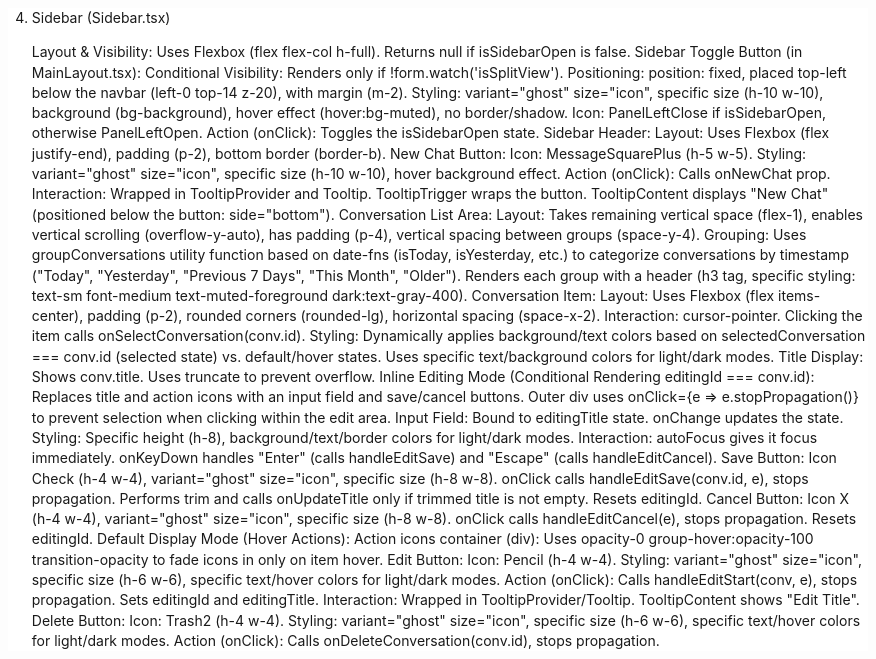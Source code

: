 4. Sidebar (Sidebar.tsx)

    Layout & Visibility:
        Uses Flexbox (flex flex-col h-full). Returns null if isSidebarOpen is false.
        Sidebar Toggle Button (in MainLayout.tsx):
            Conditional Visibility: Renders only if !form.watch('isSplitView').
            Positioning: position: fixed, placed top-left below the navbar (left-0 top-14 z-20), with margin (m-2).
            Styling: variant="ghost" size="icon", specific size (h-10 w-10), background (bg-background), hover effect (hover:bg-muted), no border/shadow.
            Icon: PanelLeftClose if isSidebarOpen, otherwise PanelLeftOpen.
            Action (onClick): Toggles the isSidebarOpen state.
    Sidebar Header:
        Layout: Uses Flexbox (flex justify-end), padding (p-2), bottom border (border-b).
        New Chat Button:
            Icon: MessageSquarePlus (h-5 w-5).
            Styling: variant="ghost" size="icon", specific size (h-10 w-10), hover background effect.
            Action (onClick): Calls onNewChat prop.
            Interaction: Wrapped in TooltipProvider and Tooltip. TooltipTrigger wraps the button. TooltipContent displays "New Chat" (positioned below the button: side="bottom").
    Conversation List Area:
        Layout: Takes remaining vertical space (flex-1), enables vertical scrolling (overflow-y-auto), has padding (p-4), vertical spacing between groups (space-y-4).
        Grouping:
            Uses groupConversations utility function based on date-fns (isToday, isYesterday, etc.) to categorize conversations by timestamp ("Today", "Yesterday", "Previous 7 Days", "This Month", "Older").
            Renders each group with a header (h3 tag, specific styling: text-sm font-medium text-muted-foreground dark:text-gray-400).
        Conversation Item:
            Layout: Uses Flexbox (flex items-center), padding (p-2), rounded corners (rounded-lg), horizontal spacing (space-x-2).
            Interaction: cursor-pointer. Clicking the item calls onSelectConversation(conv.id).
            Styling: Dynamically applies background/text colors based on selectedConversation === conv.id (selected state) vs. default/hover states. Uses specific text/background colors for light/dark modes.
            Title Display: Shows conv.title. Uses truncate to prevent overflow.
            Inline Editing Mode (Conditional Rendering editingId === conv.id):
                Replaces title and action icons with an input field and save/cancel buttons.
                Outer div uses onClick={e => e.stopPropagation()} to prevent selection when clicking within the edit area.
                Input Field:
                    Bound to editingTitle state. onChange updates the state.
                    Styling: Specific height (h-8), background/text/border colors for light/dark modes.
                    Interaction: autoFocus gives it focus immediately. onKeyDown handles "Enter" (calls handleEditSave) and "Escape" (calls handleEditCancel).
                Save Button: Icon Check (h-4 w-4), variant="ghost" size="icon", specific size (h-8 w-8). onClick calls handleEditSave(conv.id, e), stops propagation. Performs trim and calls onUpdateTitle only if trimmed title is not empty. Resets editingId.
                Cancel Button: Icon X (h-4 w-4), variant="ghost" size="icon", specific size (h-8 w-8). onClick calls handleEditCancel(e), stops propagation. Resets editingId.
            Default Display Mode (Hover Actions):
                Action icons container (div): Uses opacity-0 group-hover:opacity-100 transition-opacity to fade icons in only on item hover.
                Edit Button:
                    Icon: Pencil (h-4 w-4).
                    Styling: variant="ghost" size="icon", specific size (h-6 w-6), specific text/hover colors for light/dark modes.
                    Action (onClick): Calls handleEditStart(conv, e), stops propagation. Sets editingId and editingTitle.
                    Interaction: Wrapped in TooltipProvider/Tooltip. TooltipContent shows "Edit Title".
                Delete Button:
                    Icon: Trash2 (h-4 w-4).
                    Styling: variant="ghost" size="icon", specific size (h-6 w-6), specific text/hover colors for light/dark modes.
                    Action (onClick): Calls onDeleteConversation(conv.id), stops propagation.
